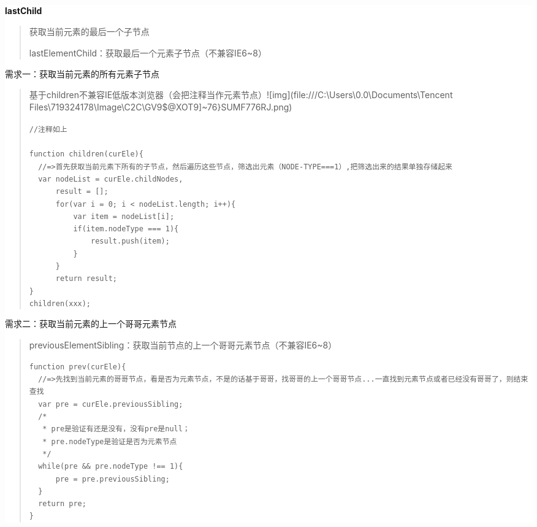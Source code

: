 **lastChild**

> 获取当前元素的最后一个子节点
>
> lastElementChild：获取最后一个元素子节点（不兼容IE6~8）



需求一：获取当前元素的所有元素子节点

> 基于children不兼容IE低版本浏览器（会把注释当作元素节点）![img](file:///C:\Users\0.0\Documents\Tencent Files\719324178\Image\C2C\GV9$@XOT9]~76}SUMF776RJ.png)
>
> ```
> //注释如上
> 
> function children(curEle){
> 	//=>首先获取当前元素下所有的子节点，然后遍历这些节点，筛选出元素（NODE-TYPE===1）,把筛选出来的结果单独存储起来
> 	var nodeList = curEle.childNodes,
> 		result = [];
> 		for(var i = 0; i < nodeList.length; i++){
> 			var item = nodeList[i];
> 			if(item.nodeType === 1){
> 				result.push(item);
> 			}
> 		}
> 		return result;
> }
> children(xxx);
> ```
>
> 

需求二：获取当前元素的上一个哥哥元素节点

> previousElementSibling：获取当前节点的上一个哥哥元素节点（不兼容IE6~8）
>
> ```
> function prev(curEle){
> 	//=>先找到当前元素的哥哥节点，看是否为元素节点，不是的话基于哥哥，找哥哥的上一个哥哥节点...一直找到元素节点或者已经没有哥哥了，则结束查找
> 	var pre = curEle.previousSibling;
> 	/*
> 	 * pre是验证有还是没有，没有pre是null；
> 	 * pre.nodeType是验证是否为元素节点
> 	 */ 
> 	while(pre && pre.nodeType !== 1){
> 		pre = pre.previousSibling;
> 	}
> 	return pre;
> }
> ```
>
> 

 